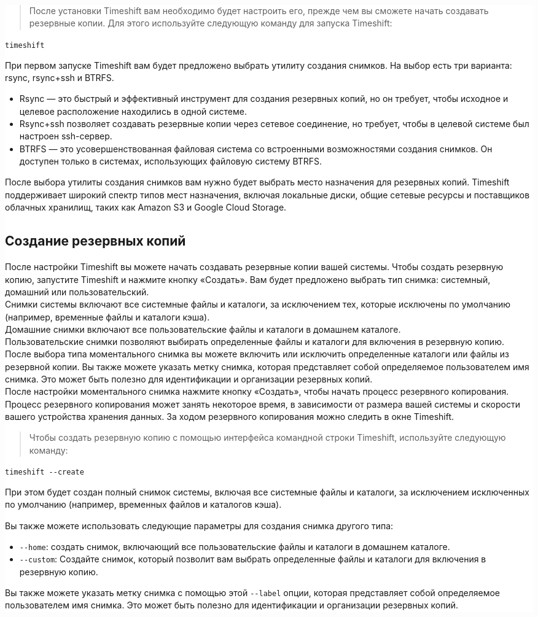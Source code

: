>После установки Timeshift вам необходимо будет настроить его, прежде чем вы сможете начать создавать резервные копии. Для этого используйте следующую команду для запуска Timeshift:
```shell
timeshift
```

При первом запуске Timeshift вам будет предложено выбрать утилиту создания снимков. На выбор есть три варианта: rsync, rsync+ssh и BTRFS.

- Rsync — это быстрый и эффективный инструмент для создания резервных копий, но он требует, чтобы исходное и целевое расположение находились в одной системе.
- Rsync+ssh позволяет создавать резервные копии через сетевое соединение, но требует, чтобы в целевой системе был настроен ssh-сервер.
- BTRFS — это усовершенствованная файловая система со встроенными возможностями создания снимков. Он доступен только в системах, использующих файловую систему BTRFS.

После выбора утилиты создания снимков вам нужно будет выбрать место назначения для резервных копий. Timeshift поддерживает широкий спектр типов мест назначения, включая локальные диски, общие сетевые ресурсы и поставщиков облачных хранилищ, таких как Amazon S3 и Google Cloud Storage.
## Создание резервных копий

После настройки Timeshift вы можете начать создавать резервные копии вашей системы. Чтобы создать резервную копию, запустите Timeshift и нажмите кнопку «Создать». Вам будет предложено выбрать тип снимка: системный, домашний или пользовательский.  
Снимки системы включают все системные файлы и каталоги, за исключением тех, которые исключены по умолчанию (например, временные файлы и каталоги кэша).  
Домашние снимки включают все пользовательские файлы и каталоги в домашнем каталоге.  
Пользовательские снимки позволяют выбирать определенные файлы и каталоги для включения в резервную копию.  
После выбора типа моментального снимка вы можете включить или исключить определенные каталоги или файлы из резервной копии. Вы также можете указать метку снимка, которая представляет собой определяемое пользователем имя снимка. Это может быть полезно для идентификации и организации резервных копий.  
После настройки моментального снимка нажмите кнопку «Создать», чтобы начать процесс резервного копирования. Процесс резервного копирования может занять некоторое время, в зависимости от размера вашей системы и скорости вашего устройства хранения данных. За ходом резервного копирования можно следить в окне Timeshift.

>Чтобы создать резервную копию с помощью интерфейса командной строки Timeshift, используйте следующую команду:
```shell
timeshift --create
```

При этом будет создан полный снимок системы, включая все системные файлы и каталоги, за исключением исключенных по умолчанию (например, временных файлов и каталогов кэша).

Вы также можете использовать следующие параметры для создания снимка другого типа:  
- `--home`: создать снимок, включающий все пользовательские файлы и каталоги в домашнем каталоге.
- `--custom`: Создайте снимок, который позволит вам выбрать определенные файлы и каталоги для включения в резервную копию.

Вы также можете указать метку снимка с помощью этой `--label` опции, которая представляет собой определяемое пользователем имя снимка. Это может быть полезно для идентификации и организации резервных копий.
